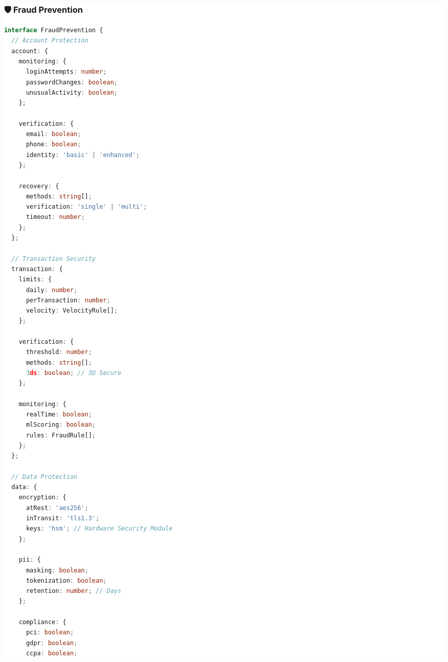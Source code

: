 ### 🛡️ Fraud Prevention
```typescript
interface FraudPrevention {
  // Account Protection
  account: {
    monitoring: {
      loginAttempts: number;
      passwordChanges: boolean;
      unusualActivity: boolean;
    };
    
    verification: {
      email: boolean;
      phone: boolean;
      identity: 'basic' | 'enhanced';
    };
    
    recovery: {
      methods: string[];
      verification: 'single' | 'multi';
      timeout: number;
    };
  };
  
  // Transaction Security
  transaction: {
    limits: {
      daily: number;
      perTransaction: number;
      velocity: VelocityRule[];
    };
    
    verification: {
      threshold: number;
      methods: string[];
      3ds: boolean; // 3D Secure
    };
    
    monitoring: {
      realTime: boolean;
      mlScoring: boolean;
      rules: FraudRule[];
    };
  };
  
  // Data Protection
  data: {
    encryption: {
      atRest: 'aes256';
      inTransit: 'tls1.3';
      keys: 'hsm'; // Hardware Security Module
    };
    
    pii: {
      masking: boolean;
      tokenization: boolean;
      retention: number; // Days
    };
    
    compliance: {
      pci: boolean;
      gdpr: boolean;
      ccpa: boolean;
```